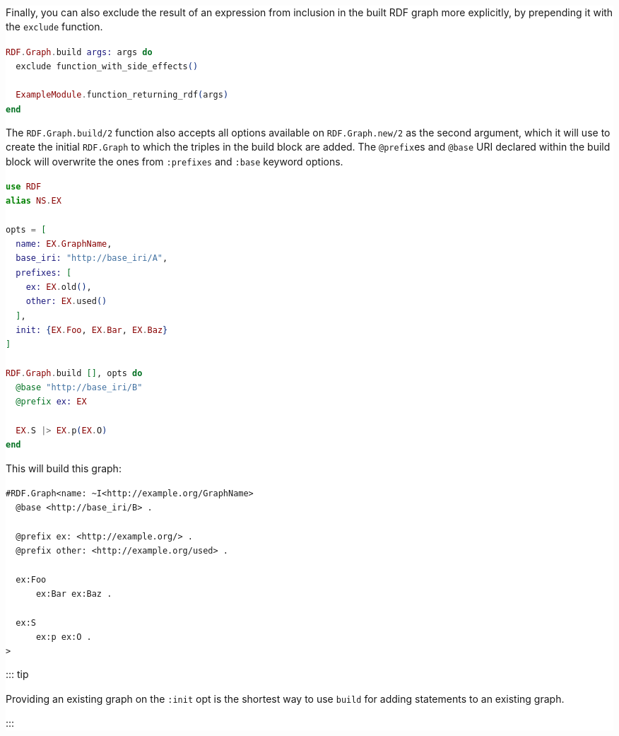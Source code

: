 Finally, you can also exclude the result of an expression from inclusion in the built RDF graph more explicitly, by prepending it with the `exclude` function.

```elixir
RDF.Graph.build args: args do
  exclude function_with_side_effects()

  ExampleModule.function_returning_rdf(args)
end
```

The `RDF.Graph.build/2` function also accepts all options available on `RDF.Graph.new/2` as the second argument, which it will use to create the initial `RDF.Graph` to which the triples in the build block are added. The `@prefix`es and `@base` URI declared within the build block will overwrite the ones from `:prefixes` and `:base` keyword options.

```elixir
use RDF
alias NS.EX

opts = [
  name: EX.GraphName, 
  base_iri: "http://base_iri/A",
  prefixes: [
    ex: EX.old(), 
    other: EX.used()
  ],
  init: {EX.Foo, EX.Bar, EX.Baz}
]

RDF.Graph.build [], opts do
  @base "http://base_iri/B"
  @prefix ex: EX

  EX.S |> EX.p(EX.O)
end
```

This will build this graph: 

```
#RDF.Graph<name: ~I<http://example.org/GraphName>
  @base <http://base_iri/B> .

  @prefix ex: <http://example.org/> .
  @prefix other: <http://example.org/used> .

  ex:Foo
      ex:Bar ex:Baz .

  ex:S
      ex:p ex:O .
>
```

::: tip

Providing an existing graph on the `:init` opt is the shortest way to use `build` for adding statements to an existing graph.

:::

